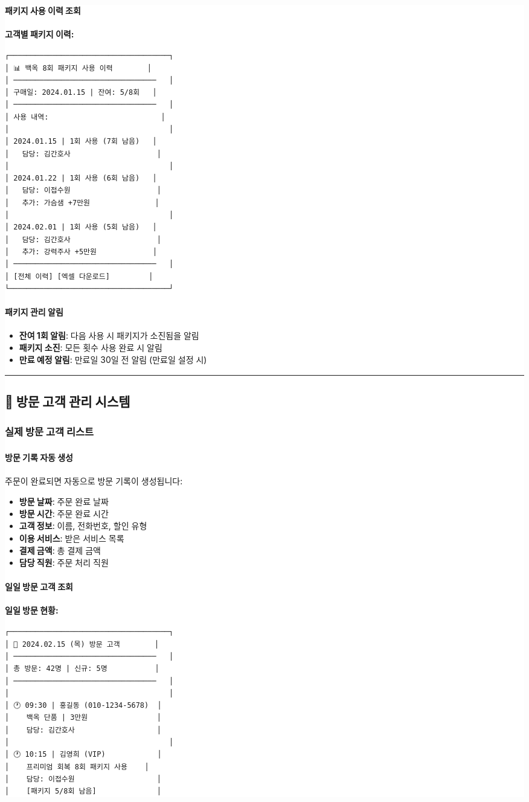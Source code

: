 #### 패키지 사용 이력 조회

**고객별 패키지 이력:**
```
┌─────────────────────────────────────┐
│ 📊 백옥 8회 패키지 사용 이력        │
│ ─────────────────────────────────   │
│ 구매일: 2024.01.15 | 잔여: 5/8회   │
│ ─────────────────────────────────   │
│ 사용 내역:                          │
│                                     │
│ 2024.01.15 | 1회 사용 (7회 남음)   │
│   담당: 김간호사                    │
│                                     │
│ 2024.01.22 | 1회 사용 (6회 남음)   │
│   담당: 이접수원                    │
│   추가: 가슴샘 +7만원               │
│                                     │
│ 2024.02.01 | 1회 사용 (5회 남음)   │
│   담당: 김간호사                    │
│   추가: 강력주사 +5만원             │
│ ─────────────────────────────────   │
│ [전체 이력] [엑셀 다운로드]         │
└─────────────────────────────────────┘
```

#### 패키지 관리 알림
- **잔여 1회 알림**: 다음 사용 시 패키지가 소진됨을 알림
- **패키지 소진**: 모든 횟수 사용 완료 시 알림
- **만료 예정 알림**: 만료일 30일 전 알림 (만료일 설정 시)

---

## 👥 방문 고객 관리 시스템

### 실제 방문 고객 리스트

#### 방문 기록 자동 생성
주문이 완료되면 자동으로 방문 기록이 생성됩니다:
- **방문 날짜**: 주문 완료 날짜
- **방문 시간**: 주문 완료 시간
- **고객 정보**: 이름, 전화번호, 할인 유형
- **이용 서비스**: 받은 서비스 목록
- **결제 금액**: 총 결제 금액
- **담당 직원**: 주문 처리 직원

#### 일일 방문 고객 조회

**일일 방문 현황:**
```
┌─────────────────────────────────────┐
│ 📅 2024.02.15 (목) 방문 고객        │
│ ─────────────────────────────────   │
│ 총 방문: 42명 | 신규: 5명           │
│ ─────────────────────────────────   │
│                                     │
│ 🕐 09:30 | 홍길동 (010-1234-5678)  │
│    백옥 단품 | 3만원                │
│    담당: 김간호사                   │
│                                     │
│ 🕐 10:15 | 김영희 (VIP)            │
│    프리미엄 회복 8회 패키지 사용    │
│    담당: 이접수원                   │
│    [패키지 5/8회 남음]              │
```